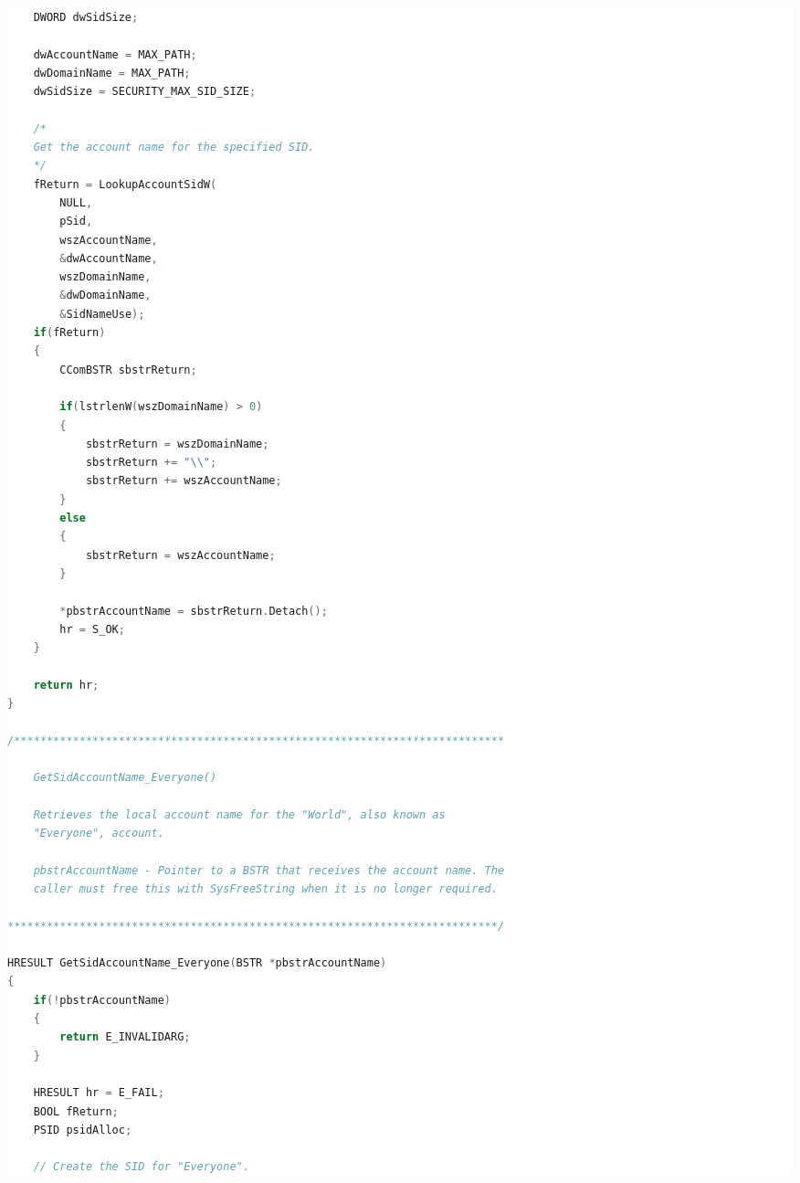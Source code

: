 ```C++
    DWORD dwSidSize;

    dwAccountName = MAX_PATH;
    dwDomainName = MAX_PATH;
    dwSidSize = SECURITY_MAX_SID_SIZE;

    /*
    Get the account name for the specified SID.
    */
    fReturn = LookupAccountSidW(
        NULL, 
        pSid, 
        wszAccountName, 
        &dwAccountName, 
        wszDomainName, 
        &dwDomainName, 
        &SidNameUse);
    if(fReturn)
    {
        CComBSTR sbstrReturn;

        if(lstrlenW(wszDomainName) > 0)
        {
            sbstrReturn = wszDomainName;
            sbstrReturn += "\\";
            sbstrReturn += wszAccountName;
        }
        else
        {
            sbstrReturn = wszAccountName;
        }

        *pbstrAccountName = sbstrReturn.Detach();
        hr = S_OK;
    }

    return hr;
}

/***************************************************************************

    GetSidAccountName_Everyone()

    Retrieves the local account name for the "World", also known as 
    "Everyone", account.

    pbstrAccountName - Pointer to a BSTR that receives the account name. The 
    caller must free this with SysFreeString when it is no longer required.

***************************************************************************/

HRESULT GetSidAccountName_Everyone(BSTR *pbstrAccountName)
{
    if(!pbstrAccountName)
    {
        return E_INVALIDARG;
    }
    
    HRESULT hr = E_FAIL;
    BOOL fReturn;
    PSID psidAlloc;

    // Create the SID for "Everyone".
```